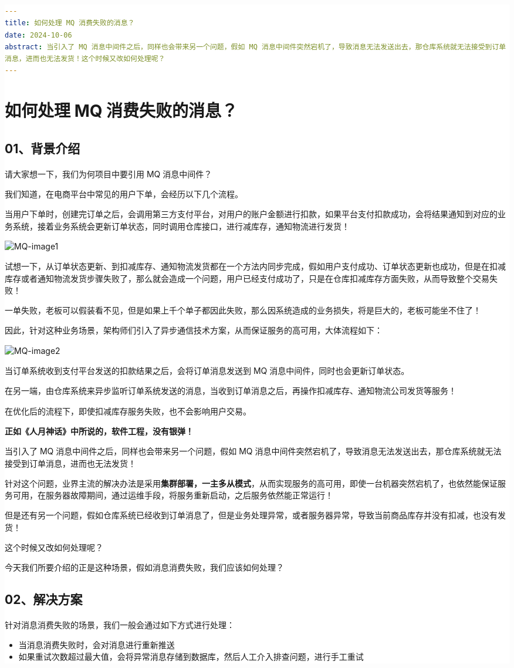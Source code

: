 ```yaml
---
title: 如何处理 MQ 消费失败的消息？
date: 2024-10-06
abstract: 当引入了 MQ 消息中间件之后，同样也会带来另一个问题，假如 MQ 消息中间件突然宕机了，导致消息无法发送出去，那仓库系统就无法接受到订单消息，进而也无法发货！这个时候又改如何处理呢？
---
```


# 如何处理 MQ 消费失败的消息？

## 01、背景介绍

请大家想一下，我们为何项目中要引用 MQ 消息中间件？

我们知道，在电商平台中常见的用户下单，会经历以下几个流程。

当用户下单时，创建完订单之后，会调用第三方支付平台，对用户的账户金额进行扣款，如果平台支付扣款成功，会将结果通知到对应的业务系统，接着业务系统会更新订单状态，同时调用仓库接口，进行减库存，通知物流进行发货！

![MQ-image1](https://mmbiz.qpic.cn/mmbiz_jpg/W6hztuXHKU4ibQdHicvPqYDmQ6vtpiaMvMk6uicJmOdoSLe6dfpics02jr8VI45Uko6etNG8yhK0KtyCgrCYE7l5I0g/640?wx_fmt=jpeg&from=appmsg&tp=webp&wxfrom=5&wx_lazy=1&wx_co=1)

试想一下，从订单状态更新、到扣减库存、通知物流发货都在一个方法内同步完成，假如用户支付成功、订单状态更新也成功，但是在扣减库存或者通知物流发货步骤失败了，那么就会造成一个问题，用户已经支付成功了，只是在仓库扣减库存方面失败，从而导致整个交易失败！

一单失败，老板可以假装看不见，但是如果上千个单子都因此失败，那么因系统造成的业务损失，将是巨大的，老板可能坐不住了！

因此，针对这种业务场景，架构师们引入了异步通信技术方案，从而保证服务的高可用，大体流程如下：

![MQ-image2](https://mmbiz.qpic.cn/mmbiz_jpg/W6hztuXHKU4ibQdHicvPqYDmQ6vtpiaMvMkGUT89nP4Y4AIRQbkdqFeLUXfm5hp0icDyC5f4M5tRHVWeiakt68ic0SfQ/640?wx_fmt=jpeg&from=appmsg&tp=webp&wxfrom=5&wx_lazy=1&wx_co=1)

当订单系统收到支付平台发送的扣款结果之后，会将订单消息发送到 MQ 消息中间件，同时也会更新订单状态。

在另一端，由仓库系统来异步监听订单系统发送的消息，当收到订单消息之后，再操作扣减库存、通知物流公司发货等服务！

在优化后的流程下，即使扣减库存服务失败，也不会影响用户交易。

**正如《人月神话》中所说的，软件工程，没有银弹！**

当引入了 MQ 消息中间件之后，同样也会带来另一个问题，假如 MQ 消息中间件突然宕机了，导致消息无法发送出去，那仓库系统就无法接受到订单消息，进而也无法发货！

针对这个问题，业界主流的解决办法是采用**集群部署，一主多从模式**，从而实现服务的高可用，即使一台机器突然宕机了，也依然能保证服务可用，在服务器故障期间，通过运维手段，将服务重新启动，之后服务依然能正常运行！

但是还有另一个问题，假如仓库系统已经收到订单消息了，但是业务处理异常，或者服务器异常，导致当前商品库存并没有扣减，也没有发货！

这个时候又改如何处理呢？

今天我们所要介绍的正是这种场景，假如消息消费失败，我们应该如何处理？

## 02、解决方案

针对消息消费失败的场景，我们一般会通过如下方式进行处理：

- 当消息消费失败时，会对消息进行重新推送 
- 如果重试次数超过最大值，会将异常消息存储到数据库，然后人工介入排查问题，进行手工重试
